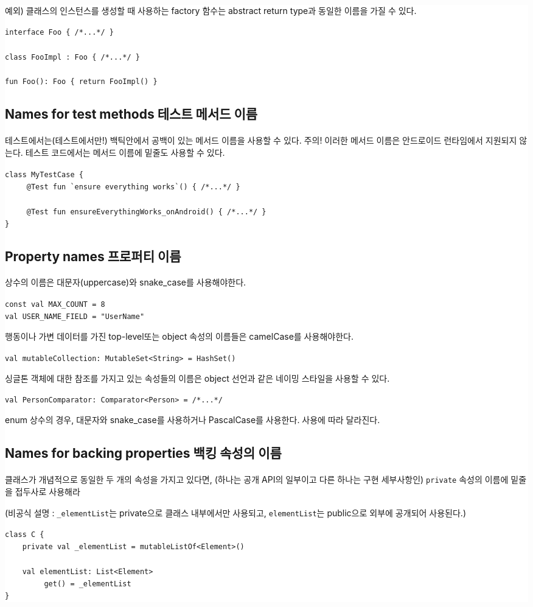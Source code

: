 예외) 클래스의 인스턴스를 생성할 때 사용하는 factory 함수는
abstract return type과 동일한 이름을 가질 수 있다.
```
interface Foo { /*...*/ }

class FooImpl : Foo { /*...*/ }

fun Foo(): Foo { return FooImpl() }
```



## Names for test methods 테스트 메서드 이름
테스트에서는(테스트에서만!) 백틱안에서 공백이 있는 메서드 이름을 사용할 수 있다.
주의! 이러한 메서드 이름은 안드로이드 런타임에서 지원되지 않는다.
테스트 코드에서는 메서드 이름에 밑줄도 사용할 수 있다.
```
class MyTestCase {
     @Test fun `ensure everything works`() { /*...*/ }

     @Test fun ensureEverythingWorks_onAndroid() { /*...*/ }
}
```

## Property names 프로퍼티 이름
상수의 이름은 대문자(uppercase)와 snake_case를 사용해야한다.
```
const val MAX_COUNT = 8
val USER_NAME_FIELD = "UserName"
```

행동이나 가변 데이터를 가진 top-level또는 object 속성의 이름들은 camelCase를 사용해야한다.
```
val mutableCollection: MutableSet<String> = HashSet()
```

싱글톤 객체에 대한 참조를 가지고 있는 속성들의 이름은 object 선언과 같은 네이밍 스타일을 사용할 수 있다.
```
val PersonComparator: Comparator<Person> = /*...*/
```
enum 상수의 경우, 대문자와 snake_case를 사용하거나 PascalCase를 사용한다. 사용에 따라 달라진다.

## Names for backing properties 백킹 속성의 이름

클래스가 개념적으로 동일한 두 개의 속성을 가지고 있다면, (하나는 공개 API의 일부이고 다른 하나는 구현 세부사항인) `private` 속성의 이름에 밑줄을 접두사로 사용해라

(비공식 설명 : `_elementList`는 private으로 클래스 내부에서만 사용되고, `elementList`는 public으로 외부에 공개되어 사용된다.)
```
class C {
    private val _elementList = mutableListOf<Element>()

    val elementList: List<Element>
         get() = _elementList
}
```

